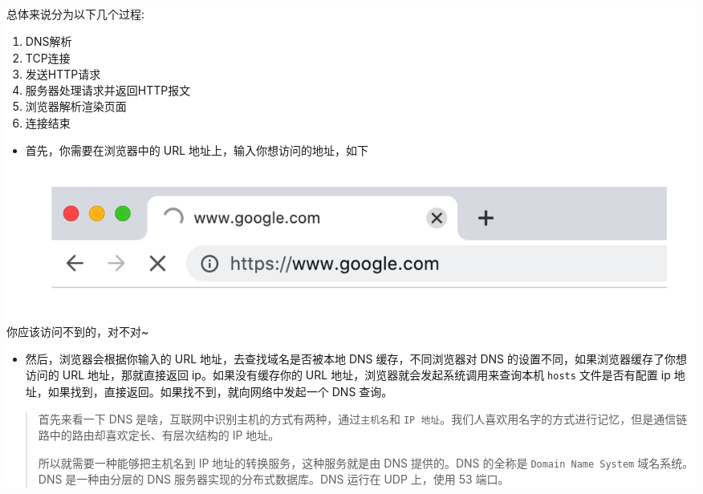 

总体来说分为以下几个过程:

1. DNS解析
2. TCP连接
3. 发送HTTP请求
4. 服务器处理请求并返回HTTP报文
5. 浏览器解析渲染页面
6. 连接结束



- 首先，你需要在浏览器中的 URL 地址上，输入你想访问的地址，如下

![img](assets/640-20200614213848309.png)

你应该访问不到的，对不对~

- 然后，浏览器会根据你输入的 URL 地址，去查找域名是否被本地 DNS 缓存，不同浏览器对 DNS 的设置不同，如果浏览器缓存了你想访问的 URL 地址，那就直接返回 ip。如果没有缓存你的 URL 地址，浏览器就会发起系统调用来查询本机 `hosts` 文件是否有配置 ip 地址，如果找到，直接返回。如果找不到，就向网络中发起一个 DNS 查询。

> 首先来看一下 DNS 是啥，互联网中识别主机的方式有两种，通过`主机名`和 `IP 地址`。我们人喜欢用名字的方式进行记忆，但是通信链路中的路由却喜欢定长、有层次结构的 IP 地址。
>
> 
>
> 所以就需要一种能够把主机名到 IP 地址的转换服务，这种服务就是由 DNS 提供的。DNS 的全称是 `Domain Name System` 域名系统。DNS 是一种由分层的 DNS 服务器实现的分布式数据库。DNS 运行在 UDP 上，使用 53 端口。
>